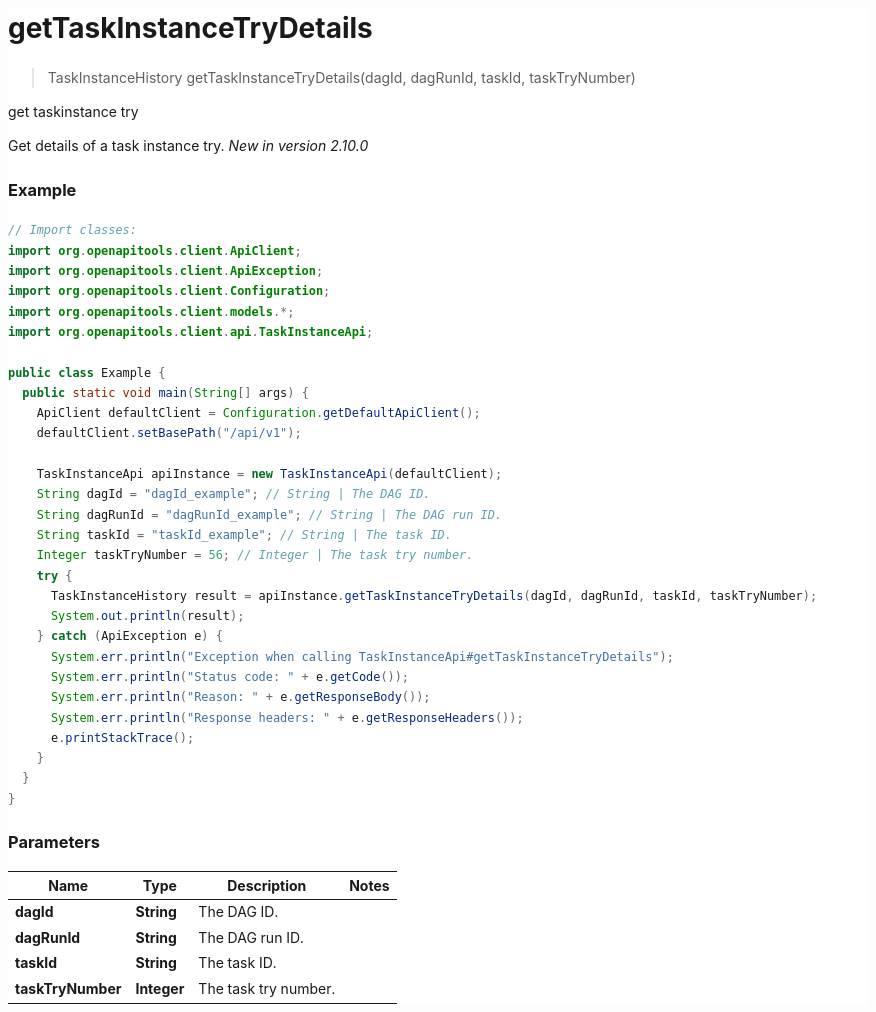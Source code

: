 <a id="getTaskInstanceTryDetails"></a>
# **getTaskInstanceTryDetails**
> TaskInstanceHistory getTaskInstanceTryDetails(dagId, dagRunId, taskId, taskTryNumber)

get taskinstance try

Get details of a task instance try.  *New in version 2.10.0* 

### Example
```java
// Import classes:
import org.openapitools.client.ApiClient;
import org.openapitools.client.ApiException;
import org.openapitools.client.Configuration;
import org.openapitools.client.models.*;
import org.openapitools.client.api.TaskInstanceApi;

public class Example {
  public static void main(String[] args) {
    ApiClient defaultClient = Configuration.getDefaultApiClient();
    defaultClient.setBasePath("/api/v1");

    TaskInstanceApi apiInstance = new TaskInstanceApi(defaultClient);
    String dagId = "dagId_example"; // String | The DAG ID.
    String dagRunId = "dagRunId_example"; // String | The DAG run ID.
    String taskId = "taskId_example"; // String | The task ID.
    Integer taskTryNumber = 56; // Integer | The task try number.
    try {
      TaskInstanceHistory result = apiInstance.getTaskInstanceTryDetails(dagId, dagRunId, taskId, taskTryNumber);
      System.out.println(result);
    } catch (ApiException e) {
      System.err.println("Exception when calling TaskInstanceApi#getTaskInstanceTryDetails");
      System.err.println("Status code: " + e.getCode());
      System.err.println("Reason: " + e.getResponseBody());
      System.err.println("Response headers: " + e.getResponseHeaders());
      e.printStackTrace();
    }
  }
}
```

### Parameters

| Name | Type | Description  | Notes |
|------------- | ------------- | ------------- | -------------|
| **dagId** | **String**| The DAG ID. | |
| **dagRunId** | **String**| The DAG run ID. | |
| **taskId** | **String**| The task ID. | |
| **taskTryNumber** | **Integer**| The task try number. | |
